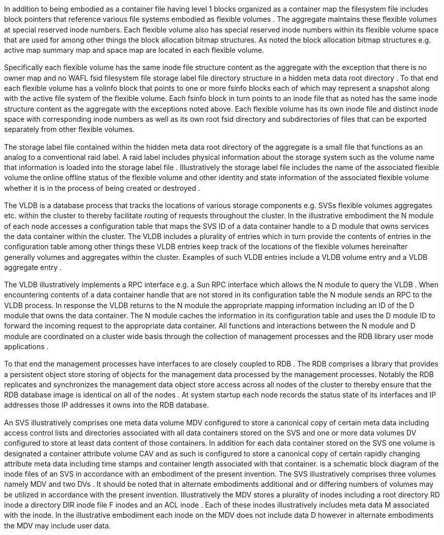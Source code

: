 In addition to being embodied as a container file having level 1 blocks organized as a container map the filesystem file includes block pointers that reference various file systems embodied as flexible volumes . The aggregate maintains these flexible volumes at special reserved inode numbers. Each flexible volume also has special reserved inode numbers within its flexible volume space that are used for among other things the block allocation bitmap structures. As noted the block allocation bitmap structures e.g. active map summary map and space map are located in each flexible volume.

Specifically each flexible volume has the same inode file structure content as the aggregate with the exception that there is no owner map and no WAFL fsid filesystem file storage label file directory structure in a hidden meta data root directory . To that end each flexible volume has a volinfo block that points to one or more fsinfo blocks each of which may represent a snapshot along with the active file system of the flexible volume. Each fsinfo block in turn points to an inode file that as noted has the same inode structure content as the aggregate with the exceptions noted above. Each flexible volume has its own inode file and distinct inode space with corresponding inode numbers as well as its own root fsid directory and subdirectories of files that can be exported separately from other flexible volumes.

The storage label file contained within the hidden meta data root directory of the aggregate is a small file that functions as an analog to a conventional raid label. A raid label includes physical information about the storage system such as the volume name that information is loaded into the storage label file . Illustratively the storage label file includes the name of the associated flexible volume the online offline status of the flexible volume and other identity and state information of the associated flexible volume whether it is in the process of being created or destroyed .

The VLDB is a database process that tracks the locations of various storage components e.g. SVSs flexible volumes aggregates etc. within the cluster to thereby facilitate routing of requests throughout the cluster. In the illustrative embodiment the N module of each node accesses a configuration table that maps the SVS ID of a data container handle to a D module that owns services the data container within the cluster. The VLDB includes a plurality of entries which in turn provide the contents of entries in the configuration table among other things these VLDB entries keep track of the locations of the flexible volumes hereinafter generally volumes and aggregates within the cluster. Examples of such VLDB entries include a VLDB volume entry and a VLDB aggregate entry .

The VLDB illustratively implements a RPC interface e.g. a Sun RPC interface which allows the N module to query the VLDB . When encountering contents of a data container handle that are not stored in its configuration table the N module sends an RPC to the VLDB process. In response the VLDB returns to the N module the appropriate mapping information including an ID of the D module that owns the data container. The N module caches the information in its configuration table and uses the D module ID to forward the incoming request to the appropriate data container. All functions and interactions between the N module and D module are coordinated on a cluster wide basis through the collection of management processes and the RDB library user mode applications .

To that end the management processes have interfaces to are closely coupled to RDB . The RDB comprises a library that provides a persistent object store storing of objects for the management data processed by the management processes. Notably the RDB replicates and synchronizes the management data object store access across all nodes of the cluster to thereby ensure that the RDB database image is identical on all of the nodes . At system startup each node records the status state of its interfaces and IP addresses those IP addresses it owns into the RDB database.

An SVS illustratively comprises one meta data volume MDV configured to store a canonical copy of certain meta data including access control lists and directories associated with all data containers stored on the SVS and one or more data volumes DV configured to store at least data content of those containers. In addition for each data container stored on the SVS one volume is designated a container attribute volume CAV and as such is configured to store a canonical copy of certain rapidly changing attribute meta data including time stamps and container length associated with that container. is a schematic block diagram of the inode files of an SVS in accordance with an embodiment of the present invention. The SVS illustratively comprises three volumes namely MDV and two DVs . It should be noted that in alternate embodiments additional and or differing numbers of volumes may be utilized in accordance with the present invention. Illustratively the MDV stores a plurality of inodes including a root directory RD inode a directory DIR inode file F inodes and an ACL inode . Each of these inodes illustratively includes meta data M associated with the inode. In the illustrative embodiment each inode on the MDV does not include data D however in alternate embodiments the MDV may include user data.
